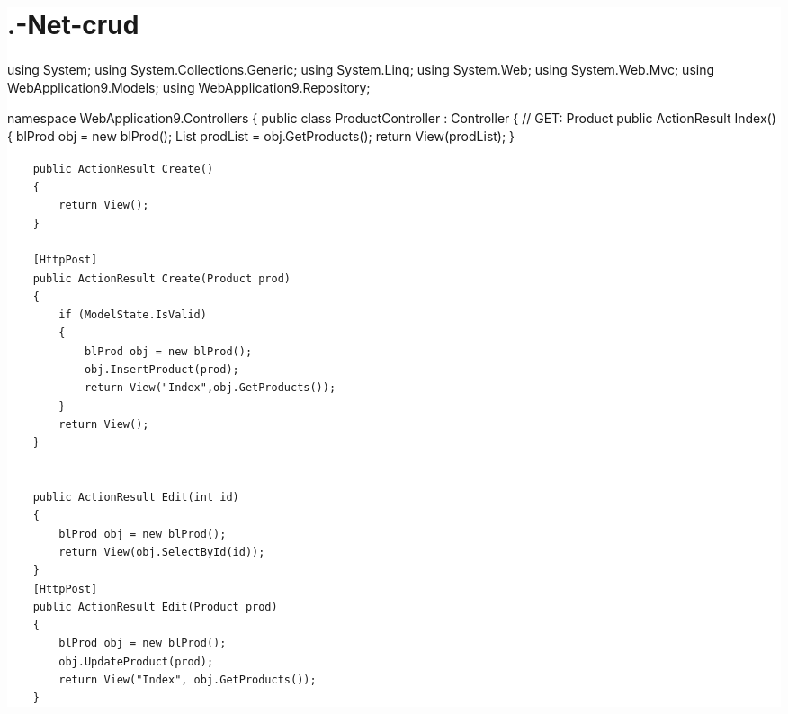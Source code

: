 # .-Net-crud
using System;
using System.Collections.Generic;
using System.Linq;
using System.Web;
using System.Web.Mvc;
using WebApplication9.Models;
using WebApplication9.Repository;

namespace WebApplication9.Controllers
{
    public class ProductController : Controller
    {
        // GET: Product
        public ActionResult Index()
        {
            blProd obj = new blProd();
            List<Product> prodList = obj.GetProducts();
            return View(prodList);
        } 
        
        public ActionResult Create()
        {
            return View();
        }

        [HttpPost]
        public ActionResult Create(Product prod)
        {
            if (ModelState.IsValid)
            {
                blProd obj = new blProd();
                obj.InsertProduct(prod);
                return View("Index",obj.GetProducts());
            }
            return View();
        }


        public ActionResult Edit(int id)
        {
            blProd obj = new blProd();
            return View(obj.SelectById(id));
        }
        [HttpPost]
        public ActionResult Edit(Product prod)
        {
            blProd obj = new blProd();
            obj.UpdateProduct(prod);
            return View("Index", obj.GetProducts());
        }
